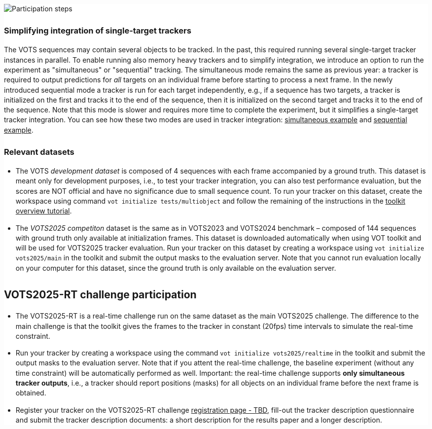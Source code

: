 ![Participation steps](../vots2023/participation_steps.png)

### Simplifying integration of single-target trackers

The VOTS sequences may contain several  objects to be tracked. In the past, this required running several single-target tracker instances in parallel. To enable running also memory heavy trackers and to simplify integration, we introduce an option to run the experiment as "simultaneous" or "sequential" tracking. The simultaneous mode remains the same as previous year: a tracker is required to output predictions for *all* targets on an individual frame before starting to process a next frame. In the newly introduced sequential mode a tracker is run for each target independently, e.g., if a sequence has two targets, a tracker is initialized on the first and tracks it to the end of the sequence, then it is initialized on the second target and tracks it to the end of the sequence. Note that this mode is slower and requires more time to complete the experiment, but it simplifies a single-target tracker integration. You can see how these two modes are used in tracker integration: [simultaneous example](https://github.com/votchallenge/integration/blob/master/python/ncc_multiobject_mask.py) and [sequential example](https://github.com/votchallenge/integration/blob/master/python/ncc_singleobject_mask.py). 

### Relevant datasets

 - The VOTS *development dataset* is composed of 4 sequences with each frame accompanied by a ground truth. This dataset is meant only for development purposes, i.e., to test your tracker integration, you can also test performance evaluation, but the scores are NOT official and have no significance due to small sequence count. To run your tracker on this dataset, create the workspace using command `vot initialize tests/multiobject` and follow the remaining of the instructions in the [toolkit overview tutorial](/howto/overview.html).

 - The *VOTS2025 competiton* dataset is the same as in VOTS2023 and VOTS2024 benchmark – composed of 144 sequences with ground truth only available at initialization frames. This dataset is downloaded automatically when using VOT toolkit and will be used for VOTS2025 tracker evaluation. Run your tracker on this dataset by creating a workspace using `vot initialize vots2025/main` in the toolkit and submit the output masks to the evaluation server. Note that you cannot run evaluation locally on your computer for this dataset, since the ground truth is only available on the evaluation server.


<a name="votsrt"></a>
## VOTS2025-RT challenge participation

 - The VOTS2025-RT is a real-time challenge run on the same dataset as the main VOTS2025 challenge. The difference to the main challenge is that the toolkit gives the frames to the tracker in constant (20fps) time intervals to simulate the real-time constraint. 
 
 - Run your tracker by creating a workspace using the command `vot initialize vots2025/realtime` in the toolkit and submit the output masks to the evaluation server. Note that if you attent the real-time challenge, the baseline experiment (without any time constraint) will be automatically performed as well. Important: the real-time challenge supports **only simultaneous tracker outputs**, i.e., a tracker should report positions (masks) for all objects on an individual frame before the next frame is obtained. 

 - Register your tracker on the VOTS2025-RT challenge [registration page - TBD](#), fill-out the tracker description questionnaire and submit the tracker description documents: a short description for the results paper and a longer description.
 